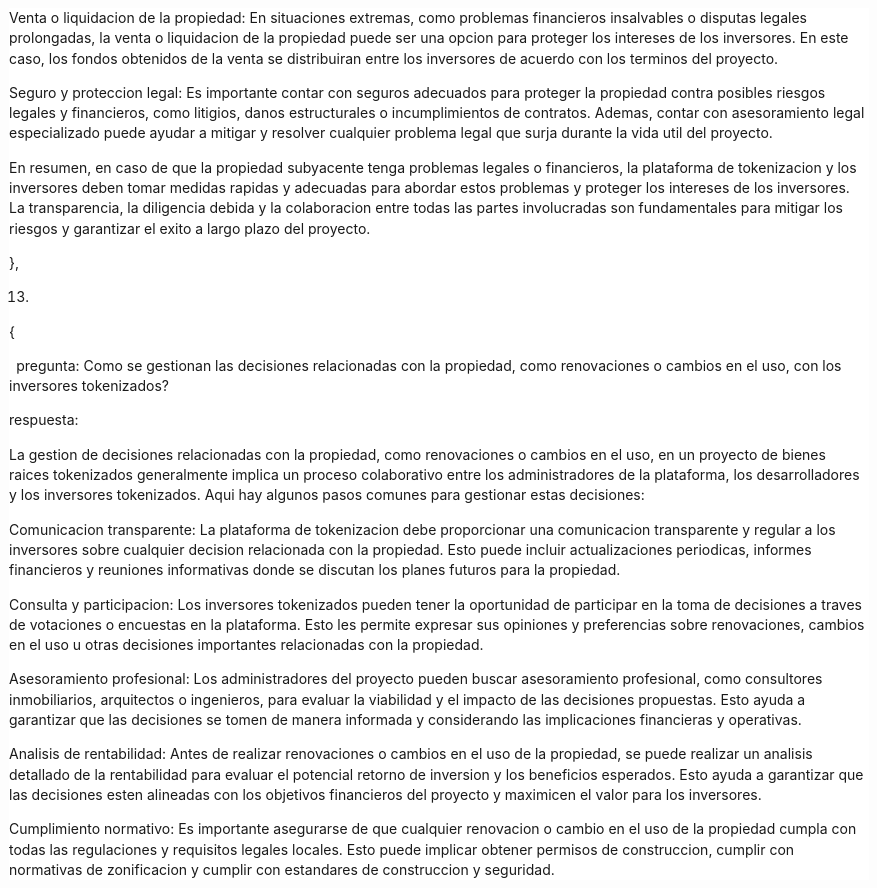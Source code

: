 Venta o liquidacion de la propiedad: En situaciones extremas, como problemas financieros insalvables o disputas legales prolongadas, la venta o liquidacion de la propiedad puede ser una opcion para proteger los intereses de los inversores. En este caso, los fondos obtenidos de la venta se distribuiran entre los inversores de acuerdo con los terminos del proyecto.

Seguro y proteccion legal: Es importante contar con seguros adecuados para proteger la propiedad contra posibles riesgos legales y financieros, como litigios, danos estructurales o incumplimientos de contratos. Ademas, contar con asesoramiento legal especializado puede ayudar a mitigar y resolver cualquier problema legal que surja durante la vida util del proyecto.

En resumen, en caso de que la propiedad subyacente tenga problemas legales o financieros, la plataforma de tokenizacion y los inversores deben tomar medidas rapidas y adecuadas para abordar estos problemas y proteger los intereses de los inversores. La transparencia, la diligencia debida y la colaboracion entre todas las partes involucradas son fundamentales para mitigar los riesgos y garantizar el exito a largo plazo del proyecto.

},

13.

{

` `pregunta:   Como se gestionan las decisiones relacionadas con la propiedad, como renovaciones o cambios en el uso, con los inversores tokenizados?

respuesta:

 La gestion de decisiones relacionadas con la propiedad, como renovaciones o cambios en el uso, en un proyecto de bienes raices tokenizados generalmente implica un proceso colaborativo entre los administradores de la plataforma, los desarrolladores y los inversores tokenizados. Aqui hay algunos pasos comunes para gestionar estas decisiones:

Comunicacion transparente: La plataforma de tokenizacion debe proporcionar una comunicacion transparente y regular a los inversores sobre cualquier decision relacionada con la propiedad. Esto puede incluir actualizaciones periodicas, informes financieros y reuniones informativas donde se discutan los planes futuros para la propiedad.

Consulta y participacion: Los inversores tokenizados pueden tener la oportunidad de participar en la toma de decisiones a traves de votaciones o encuestas en la plataforma. Esto les permite expresar sus opiniones y preferencias sobre renovaciones, cambios en el uso u otras decisiones importantes relacionadas con la propiedad.

Asesoramiento profesional: Los administradores del proyecto pueden buscar asesoramiento profesional, como consultores inmobiliarios, arquitectos o ingenieros, para evaluar la viabilidad y el impacto de las decisiones propuestas. Esto ayuda a garantizar que las decisiones se tomen de manera informada y considerando las implicaciones financieras y operativas.

Analisis de rentabilidad: Antes de realizar renovaciones o cambios en el uso de la propiedad, se puede realizar un analisis detallado de la rentabilidad para evaluar el potencial retorno de inversion y los beneficios esperados. Esto ayuda a garantizar que las decisiones esten alineadas con los objetivos financieros del proyecto y maximicen el valor para los inversores.

Cumplimiento normativo: Es importante asegurarse de que cualquier renovacion o cambio en el uso de la propiedad cumpla con todas las regulaciones y requisitos legales locales. Esto puede implicar obtener permisos de construccion, cumplir con normativas de zonificacion y cumplir con estandares de construccion y seguridad.
